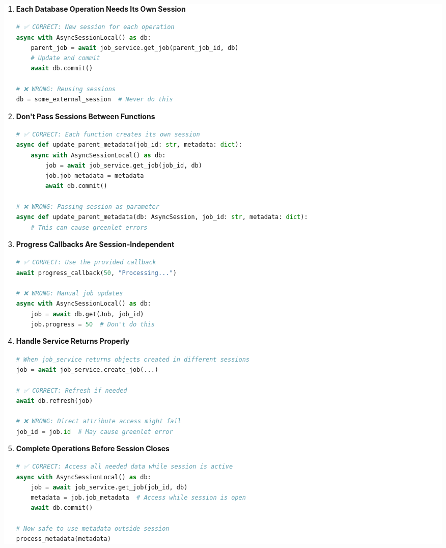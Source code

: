 1. **Each Database Operation Needs Its Own Session**
   ```python
   # ✅ CORRECT: New session for each operation
   async with AsyncSessionLocal() as db:
       parent_job = await job_service.get_job(parent_job_id, db)
       # Update and commit
       await db.commit()

   # ❌ WRONG: Reusing sessions
   db = some_external_session  # Never do this
   ```

2. **Don't Pass Sessions Between Functions**
   ```python
   # ✅ CORRECT: Each function creates its own session
   async def update_parent_metadata(job_id: str, metadata: dict):
       async with AsyncSessionLocal() as db:
           job = await job_service.get_job(job_id, db)
           job.job_metadata = metadata
           await db.commit()

   # ❌ WRONG: Passing session as parameter
   async def update_parent_metadata(db: AsyncSession, job_id: str, metadata: dict):
       # This can cause greenlet errors
   ```

3. **Progress Callbacks Are Session-Independent**
   ```python
   # ✅ CORRECT: Use the provided callback
   await progress_callback(50, "Processing...")

   # ❌ WRONG: Manual job updates
   async with AsyncSessionLocal() as db:
       job = await db.get(Job, job_id)
       job.progress = 50  # Don't do this
   ```

4. **Handle Service Returns Properly**
   ```python
   # When job_service returns objects created in different sessions
   job = await job_service.create_job(...)

   # ✅ CORRECT: Refresh if needed
   await db.refresh(job)

   # ❌ WRONG: Direct attribute access might fail
   job_id = job.id  # May cause greenlet error
   ```

5. **Complete Operations Before Session Closes**
   ```python
   # ✅ CORRECT: Access all needed data while session is active
   async with AsyncSessionLocal() as db:
       job = await job_service.get_job(job_id, db)
       metadata = job.job_metadata  # Access while session is open
       await db.commit()

   # Now safe to use metadata outside session
   process_metadata(metadata)
   ```
